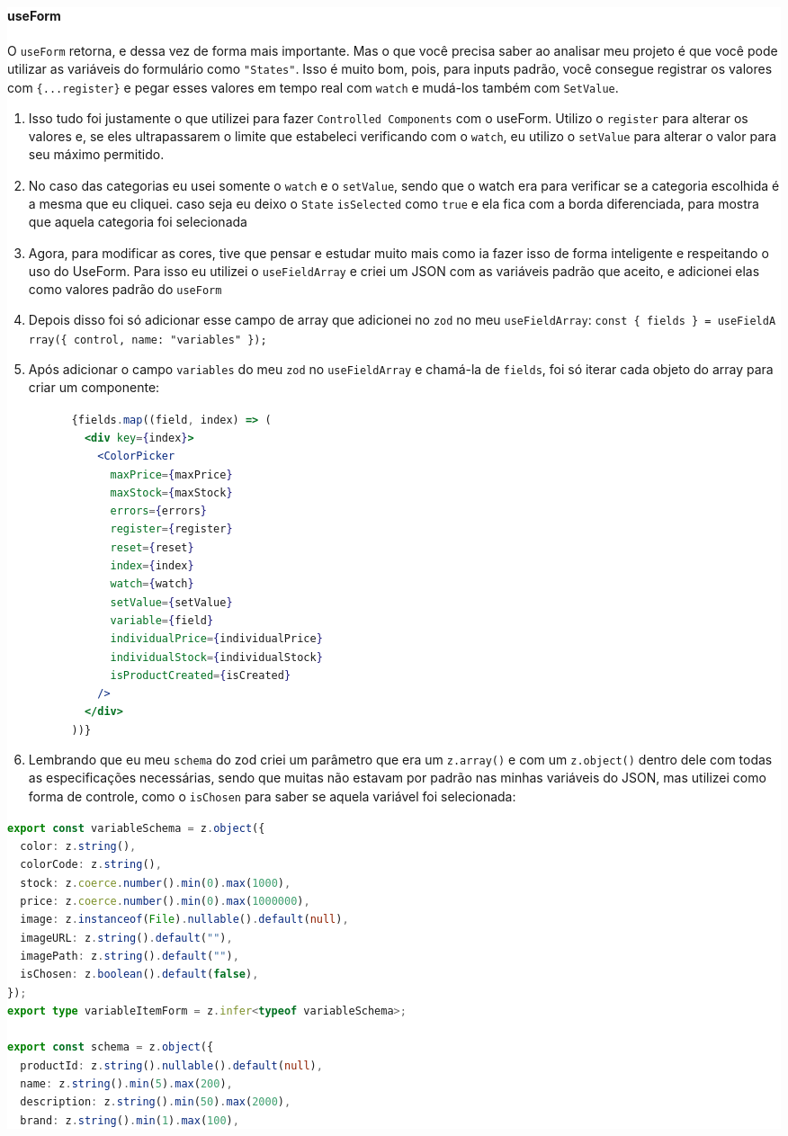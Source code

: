 #### useForm

O `useForm` retorna, e dessa vez de forma mais importante. Mas o que você precisa saber ao analisar meu projeto é que você pode utilizar as variáveis do formulário como `"States"`. Isso é muito bom, pois, para inputs padrão, você consegue registrar os valores com `{...register}` e pegar esses valores em tempo real com `watch` e mudá-los também com `SetValue`.

1. Isso tudo foi justamente o que utilizei para fazer `Controlled Components` com o useForm. Utilizo o `register` para alterar os valores e, se eles ultrapassarem o limite que estabeleci verificando com o `watch`, eu utilizo o `setValue` para alterar o valor para seu máximo permitido.

2. No caso das categorias eu usei somente o `watch` e o `setValue`, sendo que o watch era para verificar se a categoria escolhida é a mesma que eu cliquei. caso seja eu deixo o `State` `isSelected` como `true` e ela fica com a borda diferenciada, para mostra que aquela categoria foi selecionada

3. Agora, para modificar as cores, tive que pensar e estudar muito mais como ia fazer isso de forma inteligente e respeitando o uso do UseForm. Para isso eu utilizei o `useFieldArray` e criei um JSON com as variáveis padrão que aceito, e adicionei elas como valores padrão do `useForm`

4. Depois disso foi só adicionar esse campo de array que adicionei no `zod` no meu `useFieldArray`:
``const { fields } = useFieldArray({ control, name: "variables" });``

5. Após adicionar o campo `variables` do meu `zod` no `useFieldArray` e chamá-la de `fields`, foi só iterar cada objeto do array para criar um componente:
```jsx
          {fields.map((field, index) => (
            <div key={index}>
              <ColorPicker
                maxPrice={maxPrice}
                maxStock={maxStock}
                errors={errors}
                register={register}
                reset={reset}
                index={index}
                watch={watch}
                setValue={setValue}
                variable={field}
                individualPrice={individualPrice}
                individualStock={individualStock}
                isProductCreated={isCreated}
              />
            </div>
          ))}
```

6. Lembrando que eu meu `schema` do zod criei um parâmetro que era um `z.array()` e com um `z.object()` dentro dele com todas as especificações necessárias, sendo que muitas não estavam por padrão nas minhas variáveis do JSON, mas utilizei como forma de controle, como o `isChosen` para saber se aquela variável foi selecionada:
```typescript
export const variableSchema = z.object({
  color: z.string(),
  colorCode: z.string(),
  stock: z.coerce.number().min(0).max(1000),
  price: z.coerce.number().min(0).max(1000000),
  image: z.instanceof(File).nullable().default(null),
  imageURL: z.string().default(""),
  imagePath: z.string().default(""),
  isChosen: z.boolean().default(false),
});
export type variableItemForm = z.infer<typeof variableSchema>;

export const schema = z.object({
  productId: z.string().nullable().default(null),
  name: z.string().min(5).max(200),
  description: z.string().min(50).max(2000),
  brand: z.string().min(1).max(100),
```